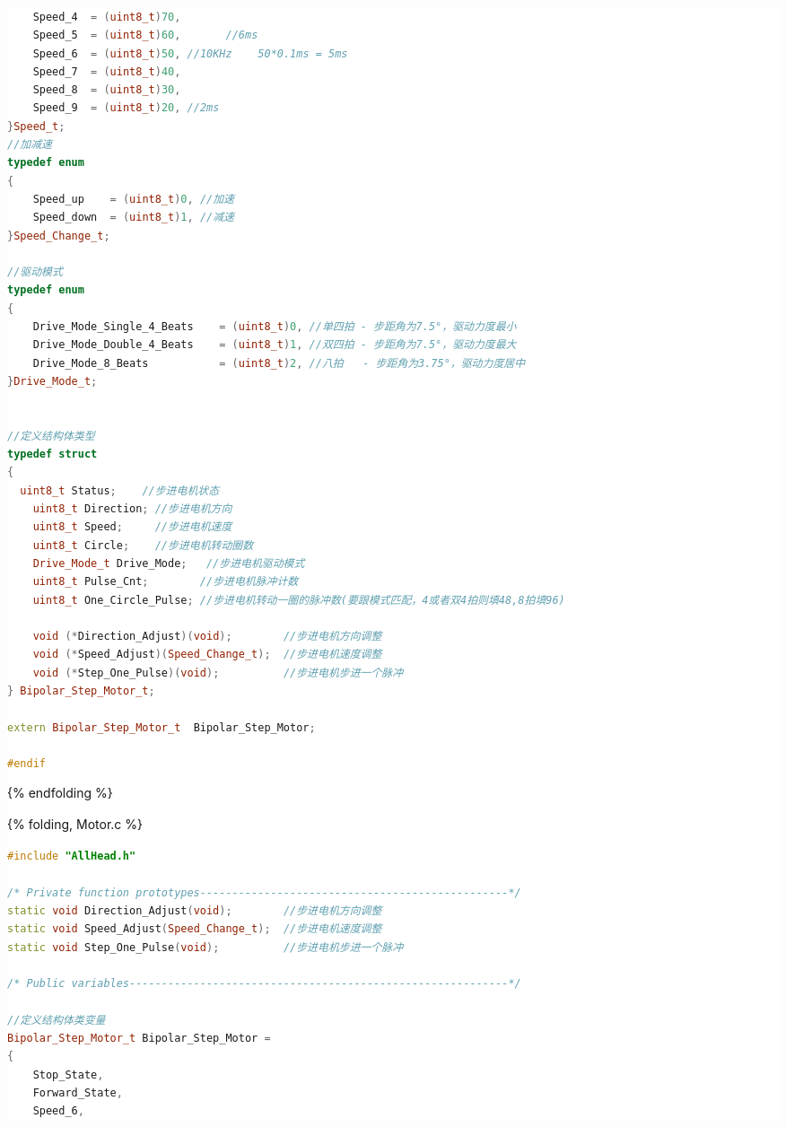 ```cpp
	Speed_4  = (uint8_t)70,
	Speed_5  = (uint8_t)60,       //6ms
	Speed_6  = (uint8_t)50, //10KHz    50*0.1ms = 5ms
	Speed_7  = (uint8_t)40,
	Speed_8  = (uint8_t)30,
	Speed_9  = (uint8_t)20, //2ms
}Speed_t;
//加减速
typedef enum
{
	Speed_up    = (uint8_t)0, //加速
	Speed_down  = (uint8_t)1, //减速
}Speed_Change_t;

//驱动模式
typedef enum
{
	Drive_Mode_Single_4_Beats    = (uint8_t)0, //单四拍 - 步距角为7.5°，驱动力度最小
	Drive_Mode_Double_4_Beats    = (uint8_t)1, //双四拍 - 步距角为7.5°，驱动力度最大
	Drive_Mode_8_Beats           = (uint8_t)2, //八拍   - 步距角为3.75°，驱动力度居中
}Drive_Mode_t;


//定义结构体类型
typedef struct
{
  uint8_t Status;    //步进电机状态
	uint8_t Direction; //步进电机方向
	uint8_t Speed;     //步进电机速度
	uint8_t Circle;    //步进电机转动圈数
	Drive_Mode_t Drive_Mode;   //步进电机驱动模式
	uint8_t Pulse_Cnt;        //步进电机脉冲计数
	uint8_t One_Circle_Pulse; //步进电机转动一圈的脉冲数(要跟模式匹配，4或者双4拍则填48,8拍填96)
	
	void (*Direction_Adjust)(void);        //步进电机方向调整
	void (*Speed_Adjust)(Speed_Change_t);  //步进电机速度调整
	void (*Step_One_Pulse)(void);          //步进电机步进一个脉冲
} Bipolar_Step_Motor_t;

extern Bipolar_Step_Motor_t  Bipolar_Step_Motor;

#endif
```

{% endfolding %}

{% folding, Motor.c %}

```cpp
#include "AllHead.h"

/* Private function prototypes------------------------------------------------*/      
static void Direction_Adjust(void);        //步进电机方向调整
static void Speed_Adjust(Speed_Change_t);  //步进电机速度调整
static void Step_One_Pulse(void);          //步进电机步进一个脉冲

/* Public variables-----------------------------------------------------------*/

//定义结构体类变量
Bipolar_Step_Motor_t Bipolar_Step_Motor = 
{
	Stop_State,
	Forward_State, 
	Speed_6,
```